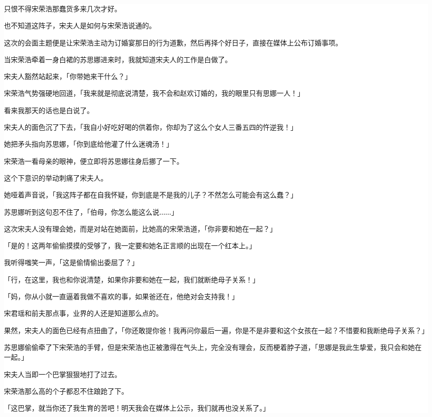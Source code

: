 
只恨不得宋荣浩那蠢货多来几次才好。


也不知道这阵子，宋夫人是如何与宋荣浩说通的。


这次的会面主题便是让宋荣浩主动为订婚宴那日的行为道歉，然后再择个好日子，直接在媒体上公布订婚事项。


当宋荣浩牵着一身白裙的苏思娜进来时，我就知道宋夫人的工作是白做了。


宋夫人豁然站起来，「你带她来干什么？」


宋荣浩气势强硬地回道，「我来就是彻底说清楚，我不会和赵欢订婚的，我的眼里只有思娜一人！」


看来我那天的话也是白说了。


宋夫人的面色沉了下去，「我自小好吃好喝的供着你，你却为了这么个女人三番五四的忤逆我！」


她把矛头指向苏思娜，「你到底给他灌了什么迷魂汤！」


宋荣浩一看母亲的眼神，便立即将苏思娜往身后挪了一下。


这个下意识的举动刺痛了宋夫人。


她哑着声音说，「我这阵子都在自我怀疑，你到底是不是我的儿子？不然怎么可能会有这么蠢？」


苏思娜听到这句忍不住了，「伯母，你怎么能这么说……」


这次宋夫人没有理会她，而是对站在她面前，比她高的宋荣浩道，「你非要和她在一起？」


「是的！这两年偷偷摸摸的受够了，我一定要和她名正言顺的出现在一个红本上。」


我听得嗤笑一声，「这是偷情偷出委屈了？」


「行，在这里，我也和你说清楚，如果你非要和她在一起，我们就断绝母子关系！」


「妈，你从小就一直逼着我做不喜欢的事，如果爸还在，他绝对会支持我！」


宋君瑶和前夫那点事，业界的人还是知道那么点的。


果然，宋夫人的面色已经有点扭曲了，「你还敢提你爸！我再问你最后一遍，你是不是非要和这个女孩在一起？不惜要和我断绝母子关系？」


苏思娜偷偷牵了下宋荣浩的手臂，但是宋荣浩也正被激得在气头上，完全没有理会，反而梗着脖子道，「思娜是我此生挚爱，我只会和她在一起。」


宋夫人当即一个巴掌狠狠地打了过去。


宋荣浩那么高的个子都忍不住踉跄了下。


「这巴掌，就当你还了我生育的苦吧！明天我会在媒体上公示，我们就再也没关系了。」

